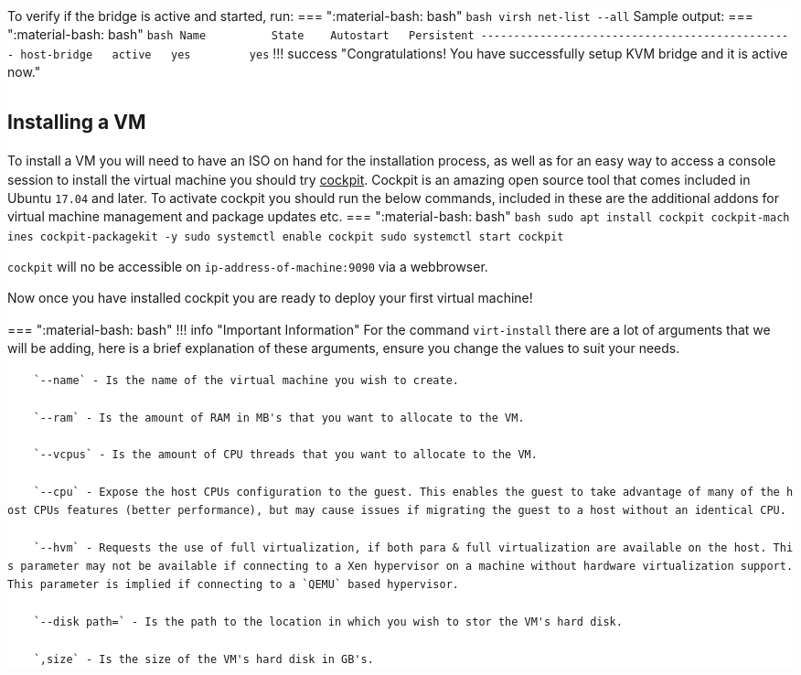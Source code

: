 To verify if the bridge is active and started, run:
=== ":material-bash: bash"
    ``` bash
    virsh net-list --all
    ```
Sample output:
=== ":material-bash: bash"
    ``` bash
    Name          State    Autostart   Persistent
    ------------------------------------------------
    host-bridge   active   yes         yes
    ```
!!! success "Congratulations! You have successfully setup KVM bridge and it is active now."

## Installing a VM
To install a VM you will need to have an ISO on hand for the installation process, as well as for an easy way to access a console session to install the virtual machine you should try [cockpit](https://cockpit-project.org/running.html). Cockpit is an amazing open source tool that comes included in Ubuntu `17.04` and later. To activate cockpit you should run the below commands, included in these are the additional addons for virtual machine management and package updates etc.
=== ":material-bash: bash"
    ``` bash
    sudo apt install cockpit cockpit-machines cockpit-packagekit -y
    sudo systemctl enable cockpit
    sudo systemctl start cockpit
    ```

`cockpit` will no be accessible on `ip-address-of-machine:9090` via a webbrowser.

Now once you have installed cockpit you are ready to deploy your first virtual machine!

=== ":material-bash: bash"
    !!! info "Important Information"
        For the command `virt-install` there are a lot of arguments that we will be adding, here is a brief explanation of these arguments, ensure you change the values to suit your needs.
    
        `--name` - Is the name of the virtual machine you wish to create.
    
        `--ram` - Is the amount of RAM in MB's that you want to allocate to the VM.
    
        `--vcpus` - Is the amount of CPU threads that you want to allocate to the VM.
    
        `--cpu` - Expose the host CPUs configuration to the guest. This enables the guest to take advantage of many of the host CPUs features (better performance), but may cause issues if migrating the guest to a host without an identical CPU.
    
        `--hvm` - Requests the use of full virtualization, if both para & full virtualization are available on the host. This parameter may not be available if connecting to a Xen hypervisor on a machine without hardware virtualization support. This parameter is implied if connecting to a `QEMU` based hypervisor.
    
        `--disk path=` - Is the path to the location in which you wish to stor the VM's hard disk.
    
        `,size` - Is the size of the VM's hard disk in GB's.
    